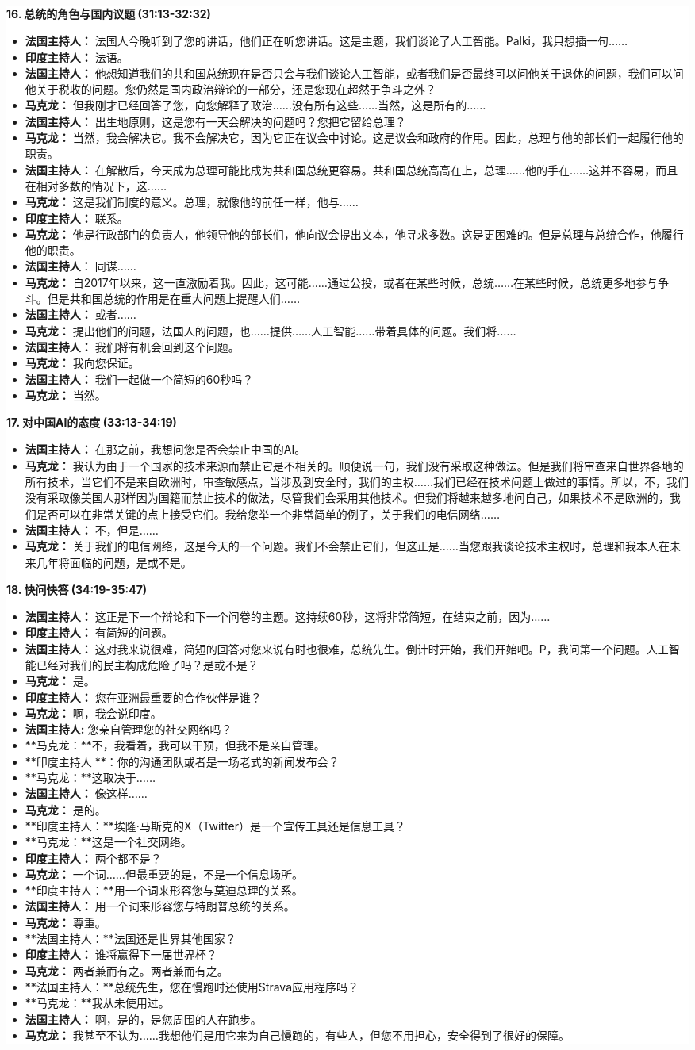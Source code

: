 **16. 总统的角色与国内议题 (31:13-32:32)**

*   **法国主持人：** 法国人今晚听到了您的讲话，他们正在听您讲话。这是主题，我们谈论了人工智能。Palki，我只想插一句……
*   **印度主持人：** 法语。
*   **法国主持人：** 他想知道我们的共和国总统现在是否只会与我们谈论人工智能，或者我们是否最终可以问他关于退休的问题，我们可以问他关于税收的问题。您仍然是国内政治辩论的一部分，还是您现在超然于争斗之外？
*   **马克龙：** 但我刚才已经回答了您，向您解释了政治……没有所有这些……当然，这是所有的……
*   **法国主持人：** 出生地原则，这是您有一天会解决的问题吗？您把它留给总理？
*   **马克龙：** 当然，我会解决它。我不会解决它，因为它正在议会中讨论。这是议会和政府的作用。因此，总理与他的部长们一起履行他的职责。
*   **法国主持人：** 在解散后，今天成为总理可能比成为共和国总统更容易。共和国总统高高在上，总理……他的手在……这并不容易，而且在相对多数的情况下，这……
*  **马克龙：** 这是我们制度的意义。总理，就像他的前任一样，他与……
*  **印度主持人：** 联系。
* **马克龙：** 他是行政部门的负责人，他领导他的部长们，他向议会提出文本，他寻求多数。这是更困难的。但是总理与总统合作，他履行他的职责。
* **法国主持人**： 同谋……
*  **马克龙：** 自2017年以来，这一直激励着我。因此，这可能……通过公投，或者在某些时候，总统……在某些时候，总统更多地参与争斗。但是共和国总统的作用是在重大问题上提醒人们……
* **法国主持人：** 或者……
*  **马克龙：** 提出他们的问题，法国人的问题，也……提供……人工智能……带着具体的问题。我们将……
*  **法国主持人：** 我们将有机会回到这个问题。
* **马克龙：** 我向您保证。
*  **法国主持人：** 我们一起做一个简短的60秒吗？
* **马克龙：** 当然。

**17. 对中国AI的态度 (33:13-34:19)**

*   **法国主持人：** 在那之前，我想问您是否会禁止中国的AI。
*   **马克龙：** 我认为由于一个国家的技术来源而禁止它是不相关的。顺便说一句，我们没有采取这种做法。但是我们将审查来自世界各地的所有技术，当它们不是来自欧洲时，审查敏感点，当涉及到安全时，我们的主权……我们已经在技术问题上做过的事情。所以，不，我们没有采取像美国人那样因为国籍而禁止技术的做法，尽管我们会采用其他技术。但我们将越来越多地问自己，如果技术不是欧洲的，我们是否可以在非常关键的点上接受它们。我给您举一个非常简单的例子，关于我们的电信网络……
*   **法国主持人：** 不，但是……
*   **马克龙：** 关于我们的电信网络，这是今天的一个问题。我们不会禁止它们，但这正是……当您跟我谈论技术主权时，总理和我本人在未来几年将面临的问题，是或不是。

**18. 快问快答 (34:19-35:47)**

*   **法国主持人：** 这正是下一个辩论和下一个问卷的主题。这持续60秒，这将非常简短，在结束之前，因为……
*   **印度主持人：** 有简短的问题。
*   **法国主持人：** 这对我来说很难，简短的回答对您来说有时也很难，总统先生。倒计时开始，我们开始吧。P，我问第一个问题。人工智能已经对我们的民主构成危险了吗？是或不是？
*   **马克龙：** 是。
*   **印度主持人：** 您在亚洲最重要的合作伙伴是谁？
*   **马克龙：** 啊，我会说印度。
* **法国主持人:** 您亲自管理您的社交网络吗？
* **马克龙：**不，我看着，我可以干预，但我不是亲自管理。
* **印度主持人 **：你的沟通团队或者是一场老式的新闻发布会？
*  **马克龙：**这取决于……
*   **法国主持人：** 像这样……
*   **马克龙：** 是的。
*  **印度主持人：**埃隆·马斯克的X（Twitter）是一个宣传工具还是信息工具？
* **马克龙：**这是一个社交网络。
* **印度主持人：** 两个都不是？
*  **马克龙：** 一个词……但最重要的是，不是一个信息场所。
* **印度主持人：**用一个词来形容您与莫迪总理的关系。
*  **法国主持人：** 用一个词来形容您与特朗普总统的关系。
*   **马克龙：** 尊重。
* **法国主持人：**法国还是世界其他国家？
*   **印度主持人：** 谁将赢得下一届世界杯？
*   **马克龙：** 两者兼而有之。两者兼而有之。
* **法国主持人：**总统先生，您在慢跑时还使用Strava应用程序吗？
*  **马克龙：**我从未使用过。
*  **法国主持人：** 啊，是的，是您周围的人在跑步。
*   **马克龙：** 我甚至不认为……我想他们是用它来为自己慢跑的，有些人，但您不用担心，安全得到了很好的保障。
